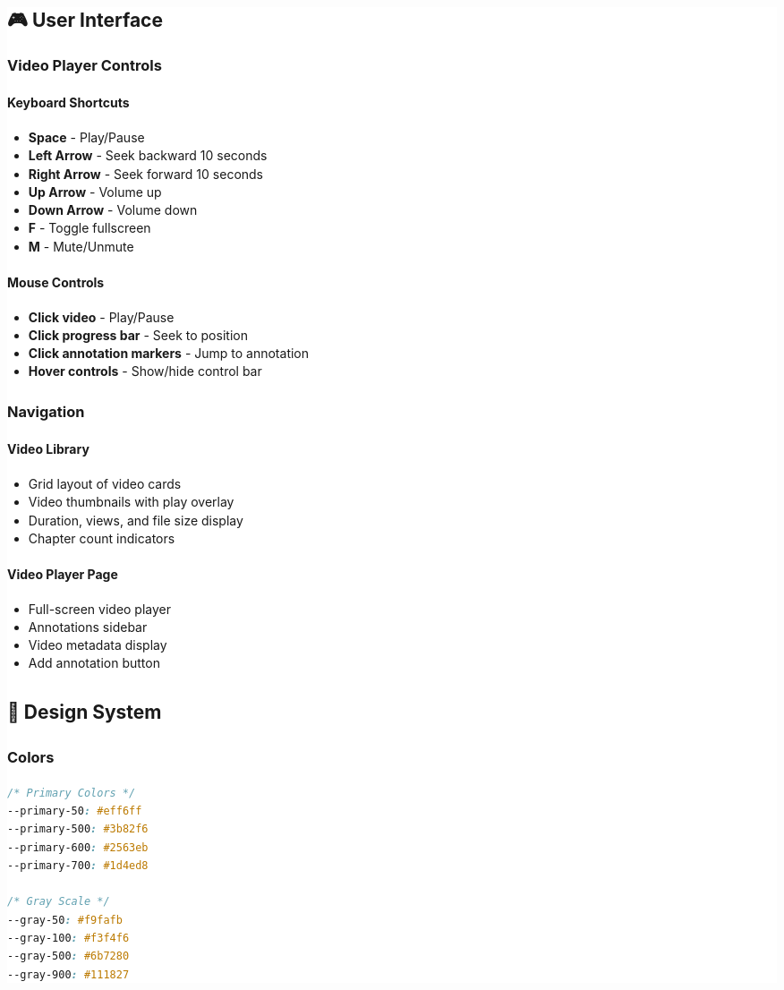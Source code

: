 ## 🎮 User Interface

### Video Player Controls

#### Keyboard Shortcuts

- **Space** - Play/Pause
- **Left Arrow** - Seek backward 10 seconds
- **Right Arrow** - Seek forward 10 seconds
- **Up Arrow** - Volume up
- **Down Arrow** - Volume down
- **F** - Toggle fullscreen
- **M** - Mute/Unmute

#### Mouse Controls

- **Click video** - Play/Pause
- **Click progress bar** - Seek to position
- **Click annotation markers** - Jump to annotation
- **Hover controls** - Show/hide control bar

### Navigation

#### Video Library

- Grid layout of video cards
- Video thumbnails with play overlay
- Duration, views, and file size display
- Chapter count indicators

#### Video Player Page

- Full-screen video player
- Annotations sidebar
- Video metadata display
- Add annotation button

## 🎨 Design System

### Colors

```css
/* Primary Colors */
--primary-50: #eff6ff
--primary-500: #3b82f6
--primary-600: #2563eb
--primary-700: #1d4ed8

/* Gray Scale */
--gray-50: #f9fafb
--gray-100: #f3f4f6
--gray-500: #6b7280
--gray-900: #111827
```
